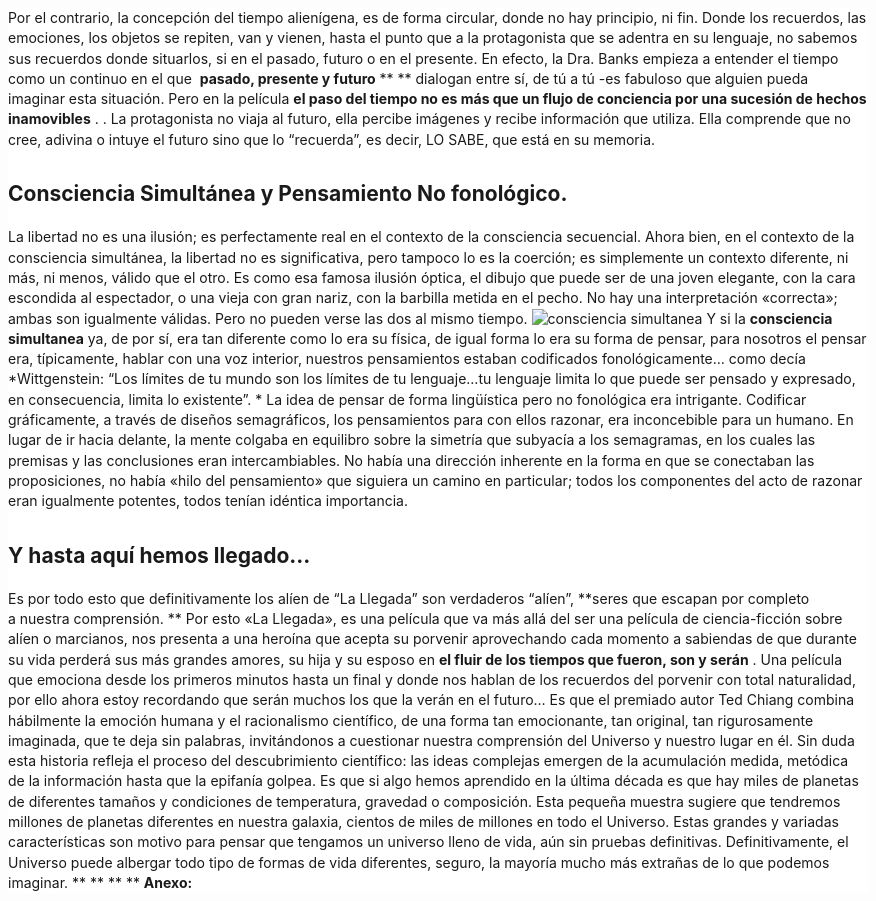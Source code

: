 Por el contrario, la concepción del tiempo alienígena, es de forma circular, donde no hay principio, ni fin. Donde los recuerdos, las emociones, los objetos se repiten, van y vienen, hasta el punto que a la protagonista que se adentra en su lenguaje, no sabemos sus recuerdos donde situarlos, si en el pasado, futuro o en el presente. En efecto, la Dra. Banks empieza a entender el tiempo como un continuo en el que 
**pasado, presente y futuro**
** **
dialogan entre sí, de tú a tú -es fabuloso que alguien pueda imaginar esta situación. Pero en la película 
**el paso del tiempo no es más que un flujo de conciencia por una sucesión de hechos inamovibles**
. . La protagonista no viaja al futuro, ella percibe imágenes y recibe información que utiliza. Ella comprende que no cree, adivina o intuye el futuro sino que lo “recuerda”, es decir, LO SABE, que está en su memoria.
## **Consciencia Simultánea y Pensamiento No fonológico.**
La libertad no es una ilusión; es perfectamente real en el contexto de la consciencia secuencial.
Ahora bien, en el contexto de la consciencia simultánea, la libertad no es significativa, pero tampoco lo es la coerción; es simplemente un contexto diferente, ni más, ni menos, válido que el otro. Es como esa famosa ilusión óptica, el dibujo que puede ser de una joven elegante, con la cara escondida al espectador, o una vieja con gran nariz, con la barbilla metida en el pecho. No hay una interpretación «correcta»; ambas son igualmente válidas. Pero no pueden verse las dos al mismo tiempo.
![consciencia simultanea](/images/la-historia-de-tu-vida-la-llegada/image_7.png)
Y si la 
**consciencia simultanea**
 ya, de por sí, era tan diferente como lo era su física, de igual forma lo era su forma de pensar, para nosotros el pensar era, típicamente, hablar con una voz interior, nuestros pensamientos estaban codificados fonológicamente… como decía 
*Wittgenstein: “Los límites de tu mundo son los límites de tu lenguaje…tu lenguaje limita lo que puede ser pensado y expresado, en consecuencia, limita lo existente”. *
La idea de pensar de forma lingüística pero no fonológica era intrigante. Codificar gráficamente, a través de diseños semagráficos, los pensamientos para con ellos razonar, era inconcebible para un humano.
En lugar de ir hacia delante, la mente colgaba en equilibro sobre la simetría que subyacía a los semagramas, en los cuales las premisas y las conclusiones eran intercambiables. No había una dirección inherente en la forma en que se conectaban las proposiciones, no había «hilo del pensamiento» que siguiera un camino en particular; todos los componentes del acto de razonar eran igualmente potentes, todos tenían idéntica importancia.
## **Y hasta aquí hemos llegado…**
Es por todo esto que definitivamente los alíen de “La Llegada” son verdaderos “alíen”, 
**seres que escapan por completo a nuestra comprensión. **
Por esto «La Llegada», es una película que va más allá del ser una película de ciencia-ficción sobre alíen o marcianos, nos presenta a una heroína que acepta su porvenir aprovechando cada momento a sabiendas de que durante su vida perderá sus más grandes amores, su hija y su esposo en 
**el fluir de los tiempos que fueron, son y serán**
. Una película que emociona desde los primeros minutos hasta un final y donde nos hablan de los recuerdos del porvenir con total naturalidad, por ello ahora estoy recordando que serán muchos los que la verán en el futuro…
Es que el premiado autor Ted Chiang combina hábilmente la emoción humana y el racionalismo científico, de una forma tan emocionante, tan original, tan rigurosamente imaginada, que te deja sin palabras, invitándonos a cuestionar nuestra comprensión del Universo y nuestro lugar en él. Sin duda esta historia refleja el proceso del descubrimiento científico: las ideas complejas emergen de la acumulación medida, metódica de la información hasta que la epifanía golpea.
Es que si algo hemos aprendido en la última década es que hay miles de planetas de diferentes tamaños y condiciones de temperatura, gravedad o composición. Esta pequeña muestra sugiere que tendremos millones de planetas diferentes en nuestra galaxia, cientos de miles de millones en todo el Universo.
Estas grandes y variadas características son motivo para pensar que tengamos un universo lleno de vida, aún sin pruebas definitivas. Definitivamente, el Universo puede albergar todo tipo de formas de vida diferentes, seguro, la mayoría mucho más extrañas de lo que podemos imaginar.
** **
** **
**Anexo:**